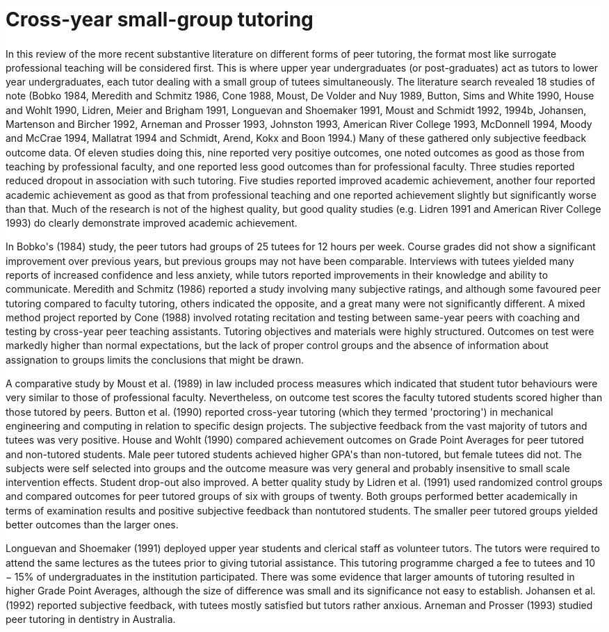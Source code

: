 # Cross-year small-group tutoring

In this review of the more recent substantive literature on different forms of peer tutoring, the format most like surrogate professional teaching will be considered first. This is where upper year undergraduates (or post-graduates) act as tutors to lower year undergraduates, each tutor dealing with a small group of tutees simultaneously. The literature search revealed 18 studies of note (Bobko 1984, Meredith and Schmitz 1986, Cone 1988, Moust, De Volder and Nuy 1989, Button, Sims and White 1990, House and Wohlt 1990, Lidren, Meier and Brigham 1991, Longuevan and Shoemaker 1991, Moust and Schmidt 1992, 1994b, Johansen, Martenson and Bircher 1992, Arneman and Prosser 1993, Johnston 1993, American River College 1993, McDonnell 1994, Moody and McCrae 1994, Mallatrat 1994 and Schmidt, Arend, Kokx and Boon 1994.) Many of these gathered only subjective feedback outcome data. Of eleven studies doing this, nine reported very positiye outcomes, one noted outcomes as good as those from teaching by professional faculty, and one reported less good outcomes than for professional faculty. Three studies reported reduced dropout in association with such tutoring. Five studies reported improved academic achievement, another four reported academic achievement as good as that from professional teaching and one reported achievement slightly but significantly worse than that. Much of the research is not of the highest quality, but good quality studies (e.g. Lidren 1991 and American River College 1993) do clearly demonstrate improved academic achievement.

In Bobko's (1984) study, the peer tutors had groups of 25 tutees for 12 hours per week. Course grades did not show a significant improvement over previous years, but previous groups may not have been comparable. Interviews with tutees yielded many reports of increased confidence and less anxiety, while tutors reported improvements in their knowledge and ability to communicate. Meredith and Schmitz (1986) reported a study involving many subjective ratings, and although some favoured peer tutoring compared to faculty tutoring, others indicated the opposite, and a great many were not significantly different. A mixed method project reported by Cone (1988) involved rotating recitation and testing between same-year peers with coaching and testing by cross-year peer teaching assistants. Tutoring objectives and materials were highly structured. Outcomes on test were markedly higher than normal expectations, but the lack of proper control groups and the absence of information about assignation to groups limits the conclusions that might be drawn.

A comparative study by Moust et al. (1989) in law included process measures which indicated that student tutor behaviours were very similar to those of professional faculty. Nevertheless, on outcome test scores the faculty tutored students scored higher than those tutored by peers. Button et al. (1990) reported cross-year tutoring (which they termed 'proctoring') in mechanical engineering and computing in relation to specific design projects. The subjective feedback from the vast majority of tutors and tutees was very positive. House and Wohlt (1990) compared achievement outcomes on Grade Point Averages for peer tutored and non-tutored students. Male peer tutored students achieved higher GPA's than non-tutored, but female tutees did not. The subjects were self selected into groups and the outcome measure was very general and probably insensitive to small scale intervention effects. Student drop-out also improved. A better quality study by Lidren et al. (1991) used randomized control groups and compared outcomes for peer tutored groups of six with groups of twenty. Both groups performed better academically in terms of examination results and positive subjective feedback than nontutored students. The smaller peer tutored groups yielded better outcomes than the larger ones.

Longuevan and Shoemaker (1991) deployed upper year students and clerical staff as volunteer tutors. The tutors were required to attend the same lectures as the tutees prior to giving tutorial assistance. This tutoring programme charged a fee to tutees and $10 - 1 5 \%$ of undergraduates in the institution participated. There was some evidence that larger amounts of tutoring resulted in higher Grade Point Averages, although the size of difference was small and its significance not easy to establish. Johansen et al. (1992) reported subjective feedback, with tutees mostly satisfied but tutors rather anxious. Arneman and Prosser (1993) studied peer tutoring in dentistry in Australia.
